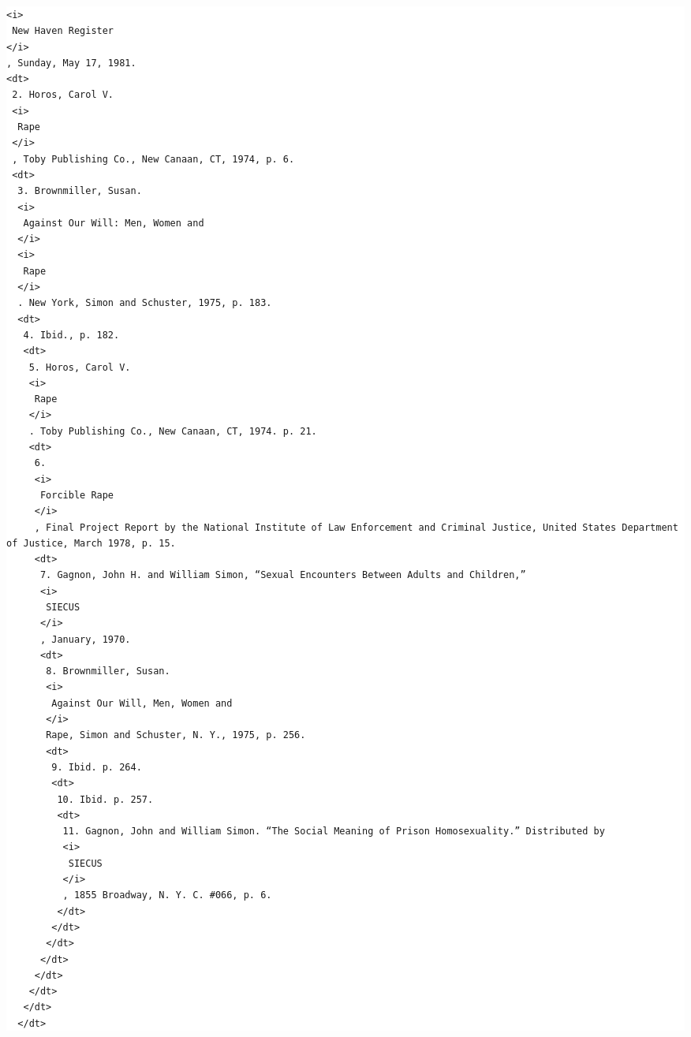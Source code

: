     <i>
     New Haven Register
    </i>
    , Sunday, May 17, 1981.
    <dt>
     2. Horos, Carol V.
     <i>
      Rape
     </i>
     , Toby Publishing Co., New Canaan, CT, 1974, p. 6.
     <dt>
      3. Brownmiller, Susan.
      <i>
       Against Our Will: Men, Women and
      </i>
      <i>
       Rape
      </i>
      . New York, Simon and Schuster, 1975, p. 183.
      <dt>
       4. Ibid., p. 182.
       <dt>
        5. Horos, Carol V.
        <i>
         Rape
        </i>
        . Toby Publishing Co., New Canaan, CT, 1974. p. 21.
        <dt>
         6.
         <i>
          Forcible Rape
         </i>
         , Final Project Report by the National Institute of Law Enforcement and Criminal Justice, United States Department of Justice, March 1978, p. 15.
         <dt>
          7. Gagnon, John H. and William Simon, “Sexual Encounters Between Adults and Children,”
          <i>
           SIECUS
          </i>
          , January, 1970.
          <dt>
           8. Brownmiller, Susan.
           <i>
            Against Our Will, Men, Women and
           </i>
           Rape, Simon and Schuster, N. Y., 1975, p. 256.
           <dt>
            9. Ibid. p. 264.
            <dt>
             10. Ibid. p. 257.
             <dt>
              11. Gagnon, John and William Simon. “The Social Meaning of Prison Homosexuality.” Distributed by
              <i>
               SIECUS
              </i>
              , 1855 Broadway, N. Y. C. #066, p. 6.
             </dt>
            </dt>
           </dt>
          </dt>
         </dt>
        </dt>
       </dt>
      </dt>